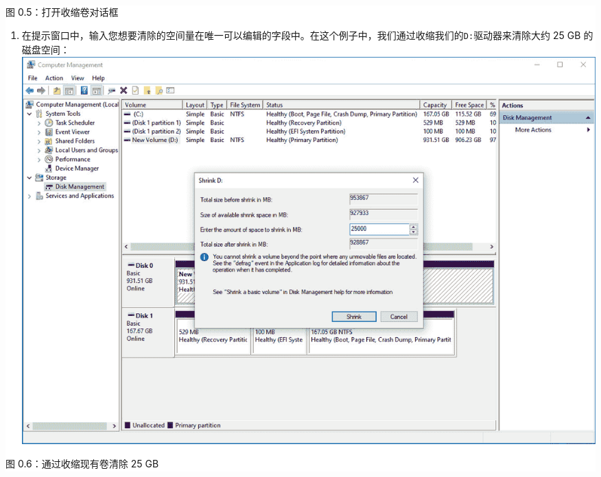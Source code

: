
图 0.5：打开收缩卷对话框

1.  在提示窗口中，输入您想要清除的空间量在唯一可以编辑的字段中。在这个例子中，我们通过收缩我们的`D:`驱动器来清除大约 25 GB 的磁盘空间：![图 0.6：通过收缩现有卷清除 25 GB](img/B14870_0_06.jpg)

图 0.6：通过收缩现有卷清除 25 GB
